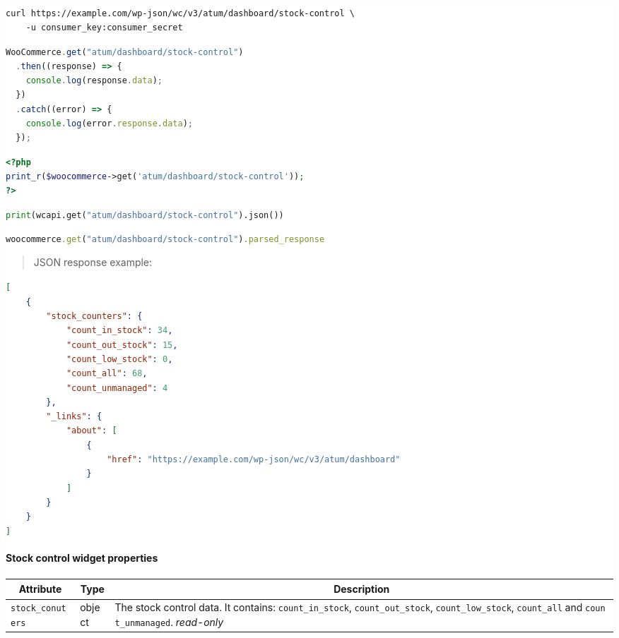 ```shell
curl https://example.com/wp-json/wc/v3/atum/dashboard/stock-control \
	-u consumer_key:consumer_secret
```

```javascript
WooCommerce.get("atum/dashboard/stock-control")
  .then((response) => {
    console.log(response.data);
  })
  .catch((error) => {
    console.log(error.response.data);
  });
```

```php
<?php
print_r($woocommerce->get('atum/dashboard/stock-control'));
?>
```

```python
print(wcapi.get("atum/dashboard/stock-control").json())
```

```ruby
woocommerce.get("atum/dashboard/stock-control").parsed_response
```

> JSON response example:

```json
[
    {
        "stock_counters": {
            "count_in_stock": 34,
            "count_out_stock": 15,
            "count_low_stock": 0,
            "count_all": 68,
            "count_unmanaged": 4
        },
        "_links": {
            "about": [
                {
                    "href": "https://example.com/wp-json/wc/v3/atum/dashboard"
                }
            ]
        }
    }
]
```

#### Stock control widget properties ####

| Attribute        | Type   | Description                                                                                                                                                               |
|------------------|--------|---------------------------------------------------------------------------------------------------------------------------------------------------------------------------|
| `stock_conuters` | object | The stock control data. It contains: `count_in_stock`, `count_out_stock`, `count_low_stock`, `count_all` and `count_unmanaged`. <i class="label label-info">read-only</i> |

